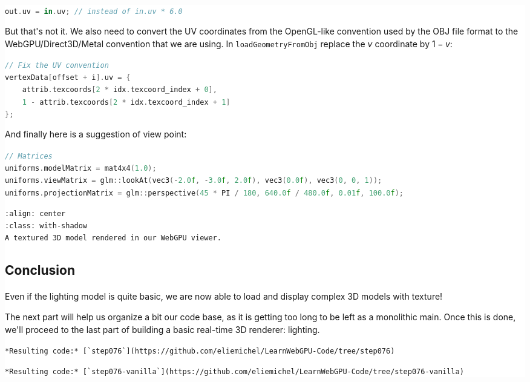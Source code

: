 ```rust
out.uv = in.uv; // instead of in.uv * 6.0
```

But that's not it. We also need to convert the UV coordinates from the OpenGL-like convention used by the OBJ file format to the WebGPU/Direct3D/Metal convention that we are using. In `loadGeometryFromObj` replace the $v$ coordinate by $1 - v$:

```C++
// Fix the UV convention
vertexData[offset + i].uv = {
	attrib.texcoords[2 * idx.texcoord_index + 0],
	1 - attrib.texcoords[2 * idx.texcoord_index + 1]
};
```

And finally here is a suggestion of view point:

```C++
// Matrices
uniforms.modelMatrix = mat4x4(1.0);
uniforms.viewMatrix = glm::lookAt(vec3(-2.0f, -3.0f, 2.0f), vec3(0.0f), vec3(0, 0, 1));
uniforms.projectionMatrix = glm::perspective(45 * PI / 180, 640.0f / 480.0f, 0.01f, 100.0f);
```

```{figure} /images/fourareen.png
:align: center
:class: with-shadow
A textured 3D model rendered in our WebGPU viewer.
```

Conclusion
----------

Even if the lighting model is quite basic, we are now able to load and display complex 3D models with texture!

The next part will help us organize a bit our code base, as it is getting too long to be left as a monolithic main. Once this is done, we'll proceed to the last part of building a basic real-time 3D renderer: lighting.

````{tab} With webgpu.hpp
*Resulting code:* [`step076`](https://github.com/eliemichel/LearnWebGPU-Code/tree/step076)
````

````{tab} Vanilla webgpu.h
*Resulting code:* [`step076-vanilla`](https://github.com/eliemichel/LearnWebGPU-Code/tree/step076-vanilla)
````
